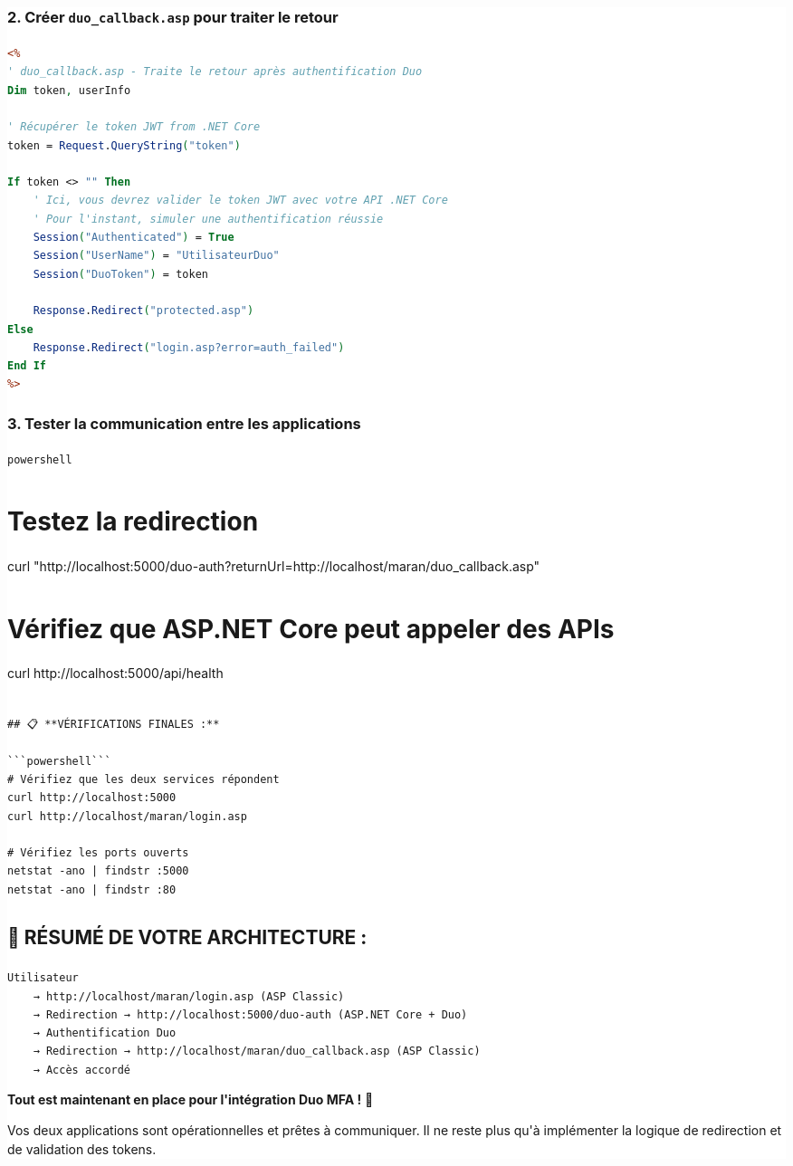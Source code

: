 ### 2. **Créer `duo_callback.asp` pour traiter le retour**

```asp
<%
' duo_callback.asp - Traite le retour après authentification Duo
Dim token, userInfo

' Récupérer le token JWT from .NET Core
token = Request.QueryString("token")

If token <> "" Then
    ' Ici, vous devrez valider le token JWT avec votre API .NET Core
    ' Pour l'instant, simuler une authentification réussie
    Session("Authenticated") = True
    Session("UserName") = "UtilisateurDuo"
    Session("DuoToken") = token
    
    Response.Redirect("protected.asp")
Else
    Response.Redirect("login.asp?error=auth_failed")
End If
%>
```

### 3. **Tester la communication entre les applications**

```powershell```
# Testez la redirection
curl "http://localhost:5000/duo-auth?returnUrl=http://localhost/maran/duo_callback.asp"

# Vérifiez que ASP.NET Core peut appeler des APIs
curl http://localhost:5000/api/health
```

## 📋 **VÉRIFICATIONS FINALES :**

```powershell```
# Vérifiez que les deux services répondent
curl http://localhost:5000
curl http://localhost/maran/login.asp

# Vérifiez les ports ouverts
netstat -ano | findstr :5000
netstat -ano | findstr :80
```

## 🎯 **RÉSUMÉ DE VOTRE ARCHITECTURE :**

```
Utilisateur 
    → http://localhost/maran/login.asp (ASP Classic) 
    → Redirection → http://localhost:5000/duo-auth (ASP.NET Core + Duo)
    → Authentification Duo 
    → Redirection → http://localhost/maran/duo_callback.asp (ASP Classic)
    → Accès accordé
```

**Tout est maintenant en place pour l'intégration Duo MFA !** 🚀

Vos deux applications sont opérationnelles et prêtes à communiquer. Il ne reste plus qu'à implémenter la logique de redirection et de validation des tokens.